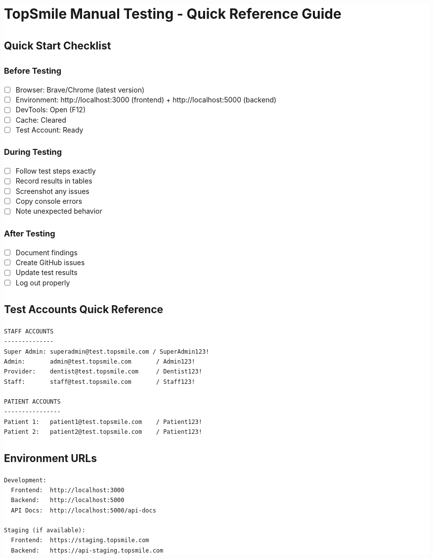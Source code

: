 # TopSmile Manual Testing - Quick Reference Guide

## Quick Start Checklist

### Before Testing
- [ ] Browser: Brave/Chrome (latest version)
- [ ] Environment: http://localhost:3000 (frontend) + http://localhost:5000 (backend)
- [ ] DevTools: Open (F12)
- [ ] Cache: Cleared
- [ ] Test Account: Ready

### During Testing
- [ ] Follow test steps exactly
- [ ] Record results in tables
- [ ] Screenshot any issues
- [ ] Copy console errors
- [ ] Note unexpected behavior

### After Testing
- [ ] Document findings
- [ ] Create GitHub issues
- [ ] Update test results
- [ ] Log out properly

## Test Accounts Quick Reference

```
STAFF ACCOUNTS
--------------
Super Admin: superadmin@test.topsmile.com / SuperAdmin123!
Admin:       admin@test.topsmile.com       / Admin123!
Provider:    dentist@test.topsmile.com     / Dentist123!
Staff:       staff@test.topsmile.com       / Staff123!

PATIENT ACCOUNTS
----------------
Patient 1:   patient1@test.topsmile.com    / Patient123!
Patient 2:   patient2@test.topsmile.com    / Patient123!
```

## Environment URLs

```
Development:
  Frontend:  http://localhost:3000
  Backend:   http://localhost:5000
  API Docs:  http://localhost:5000/api-docs

Staging (if available):
  Frontend:  https://staging.topsmile.com
  Backend:   https://api-staging.topsmile.com
```
